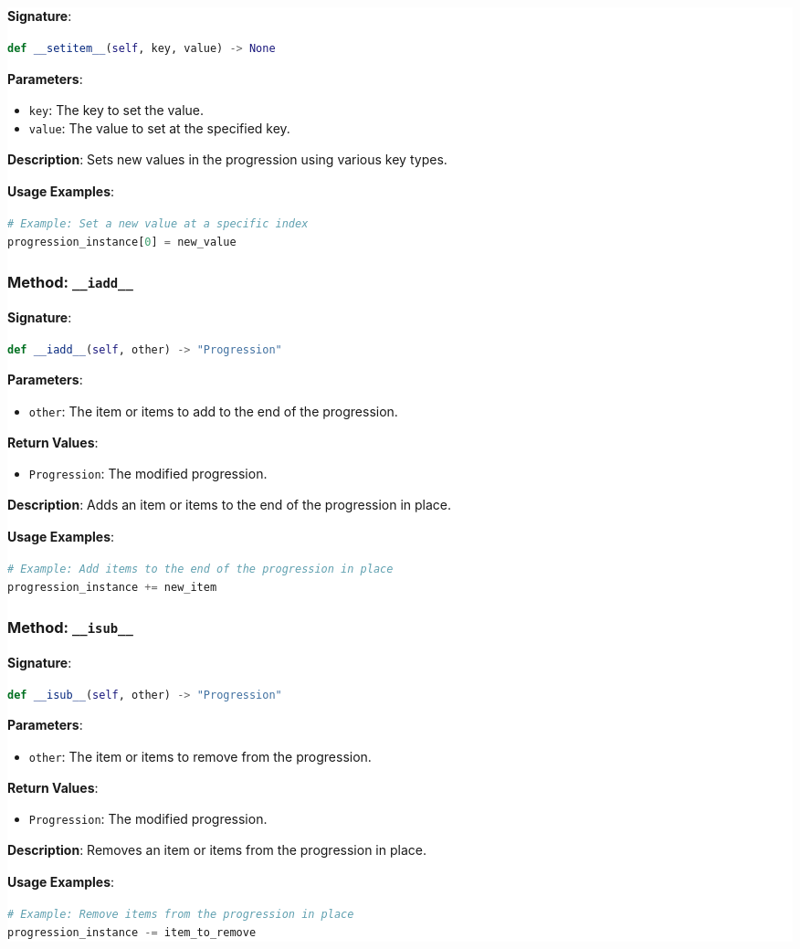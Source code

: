 **Signature**:
```python
def __setitem__(self, key, value) -> None
```

**Parameters**:
- `key`: The key to set the value.
- `value`: The value to set at the specified key.

**Description**:
Sets new values in the progression using various key types.

**Usage Examples**:
```python
# Example: Set a new value at a specific index
progression_instance[0] = new_value
```

### Method: `__iadd__`

**Signature**:
```python
def __iadd__(self, other) -> "Progression"
```

**Parameters**:
- `other`: The item or items to add to the end of the progression.

**Return Values**:
- `Progression`: The modified progression.

**Description**:
Adds an item or items to the end of the progression in place.

**Usage Examples**:
```python
# Example: Add items to the end of the progression in place
progression_instance += new_item
```

### Method: `__isub__`

**Signature**:
```python
def __isub__(self, other) -> "Progression"
```

**Parameters**:
- `other`: The item or items to remove from the progression.

**Return Values**:
- `Progression`: The modified progression.

**Description**:
Removes an item or items from the progression in place.

**Usage Examples**:
```python
# Example: Remove items from the progression in place
progression_instance -= item_to_remove
```
